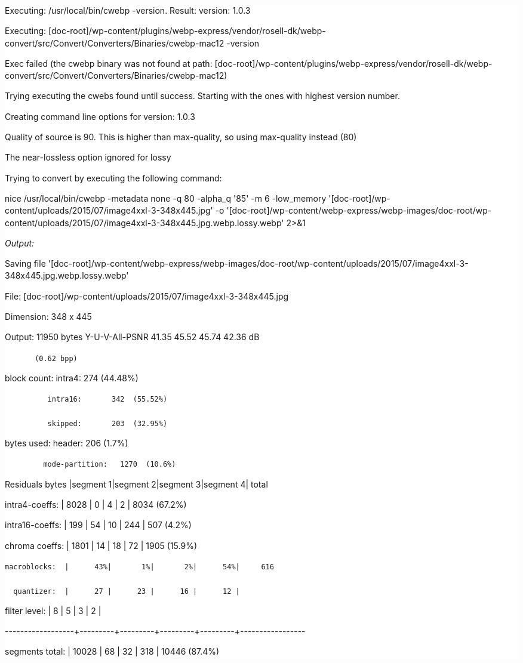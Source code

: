 Executing: /usr/local/bin/cwebp -version. Result: version: 1.0.3

Executing: [doc-root]/wp-content/plugins/webp-express/vendor/rosell-dk/webp-convert/src/Convert/Converters/Binaries/cwebp-mac12 -version

Exec failed (the cwebp binary was not found at path: [doc-root]/wp-content/plugins/webp-express/vendor/rosell-dk/webp-convert/src/Convert/Converters/Binaries/cwebp-mac12)

Trying executing the cwebs found until success. Starting with the ones with highest version number.

Creating command line options for version: 1.0.3

Quality of source is 90. This is higher than max-quality, so using max-quality instead (80)

The near-lossless option ignored for lossy

Trying to convert by executing the following command:

nice /usr/local/bin/cwebp -metadata none -q 80 -alpha_q '85' -m 6 -low_memory '[doc-root]/wp-content/uploads/2015/07/image4xxl-3-348x445.jpg' -o '[doc-root]/wp-content/webp-express/webp-images/doc-root/wp-content/uploads/2015/07/image4xxl-3-348x445.jpg.webp.lossy.webp' 2>&1


*Output:* 

Saving file '[doc-root]/wp-content/webp-express/webp-images/doc-root/wp-content/uploads/2015/07/image4xxl-3-348x445.jpg.webp.lossy.webp'

File:      [doc-root]/wp-content/uploads/2015/07/image4xxl-3-348x445.jpg

Dimension: 348 x 445

Output:    11950 bytes Y-U-V-All-PSNR 41.35 45.52 45.74   42.36 dB

           (0.62 bpp)

block count:  intra4:        274  (44.48%)

              intra16:       342  (55.52%)

              skipped:       203  (32.95%)

bytes used:  header:            206  (1.7%)

             mode-partition:   1270  (10.6%)

 Residuals bytes  |segment 1|segment 2|segment 3|segment 4|  total

  intra4-coeffs:  |    8028 |       0 |       4 |       2 |    8034  (67.2%)

 intra16-coeffs:  |     199 |      54 |      10 |     244 |     507  (4.2%)

  chroma coeffs:  |    1801 |      14 |      18 |      72 |    1905  (15.9%)

    macroblocks:  |      43%|       1%|       2%|      54%|     616

      quantizer:  |      27 |      23 |      16 |      12 |

   filter level:  |       8 |       5 |       3 |       2 |

------------------+---------+---------+---------+---------+-----------------

 segments total:  |   10028 |      68 |      32 |     318 |   10446  (87.4%)

